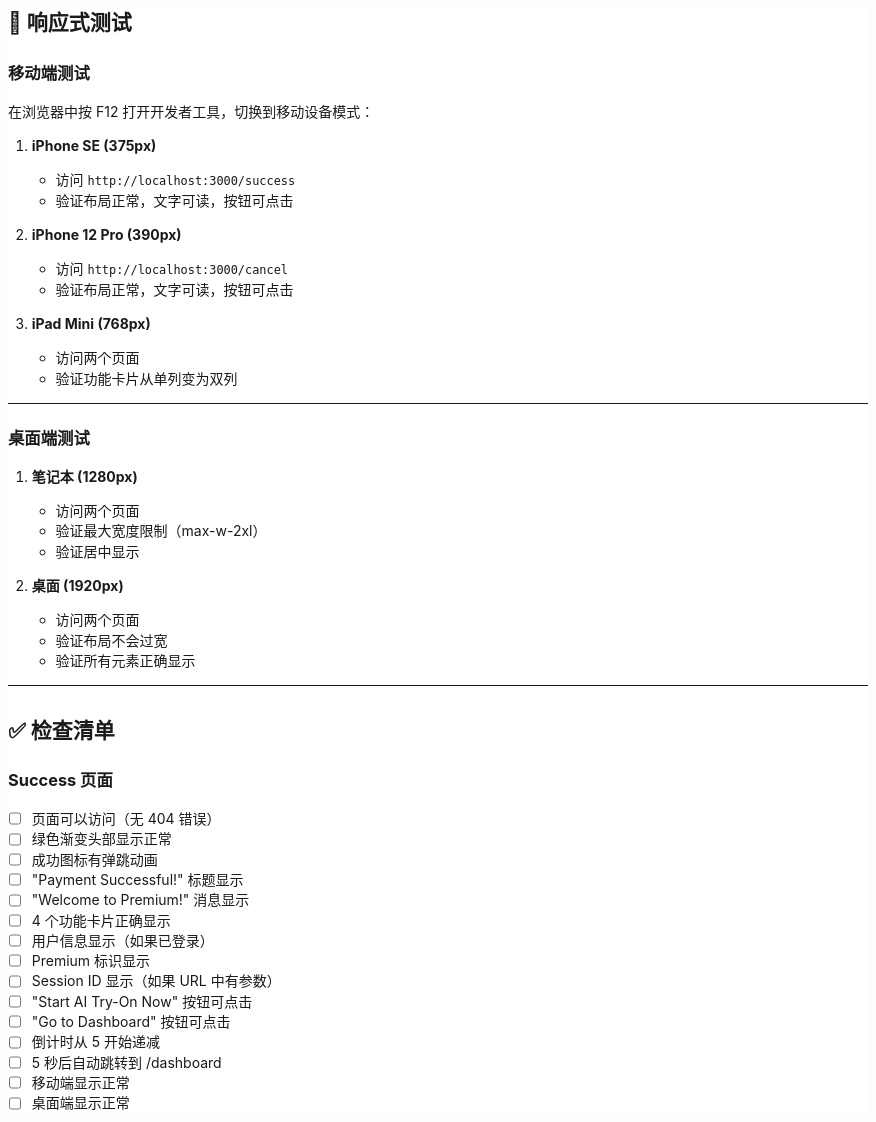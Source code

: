 ## 📱 响应式测试

### 移动端测试

在浏览器中按 F12 打开开发者工具，切换到移动设备模式：

1. **iPhone SE (375px)**
   - 访问 `http://localhost:3000/success`
   - 验证布局正常，文字可读，按钮可点击

2. **iPhone 12 Pro (390px)**
   - 访问 `http://localhost:3000/cancel`
   - 验证布局正常，文字可读，按钮可点击

3. **iPad Mini (768px)**
   - 访问两个页面
   - 验证功能卡片从单列变为双列

---

### 桌面端测试

1. **笔记本 (1280px)**
   - 访问两个页面
   - 验证最大宽度限制（max-w-2xl）
   - 验证居中显示

2. **桌面 (1920px)**
   - 访问两个页面
   - 验证布局不会过宽
   - 验证所有元素正确显示

---

## ✅ 检查清单

### Success 页面
- [ ] 页面可以访问（无 404 错误）
- [ ] 绿色渐变头部显示正常
- [ ] 成功图标有弹跳动画
- [ ] "Payment Successful!" 标题显示
- [ ] "Welcome to Premium!" 消息显示
- [ ] 4 个功能卡片正确显示
- [ ] 用户信息显示（如果已登录）
- [ ] Premium 标识显示
- [ ] Session ID 显示（如果 URL 中有参数）
- [ ] "Start AI Try-On Now" 按钮可点击
- [ ] "Go to Dashboard" 按钮可点击
- [ ] 倒计时从 5 开始递减
- [ ] 5 秒后自动跳转到 /dashboard
- [ ] 移动端显示正常
- [ ] 桌面端显示正常
